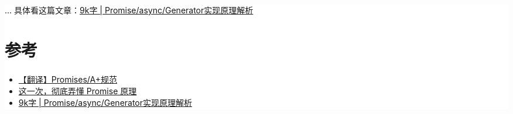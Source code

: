...
具体看这篇文章：[9k字 | Promise/async/Generator实现原理解析](https://juejin.cn/post/6844904096525189128#heading-13)


# 参考
- [【翻译】Promises/A+规范](https://www.ituring.com.cn/article/66566)
- [这一次，彻底弄懂 Promise 原理](https://juejin.cn/post/6844904063570542599)
- [9k字 | Promise/async/Generator实现原理解析](https://juejin.cn/post/6844904096525189128#heading-13)